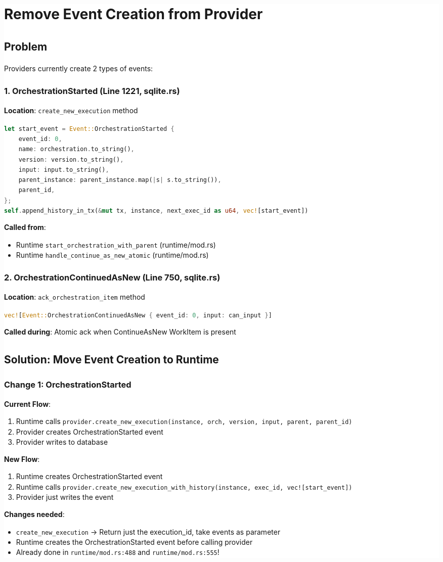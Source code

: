 # Remove Event Creation from Provider

## Problem

Providers currently create 2 types of events:

### 1. OrchestrationStarted (Line 1221, sqlite.rs)

**Location**: `create_new_execution` method

```rust
let start_event = Event::OrchestrationStarted {
    event_id: 0,
    name: orchestration.to_string(),
    version: version.to_string(),
    input: input.to_string(),
    parent_instance: parent_instance.map(|s| s.to_string()),
    parent_id,
};
self.append_history_in_tx(&mut tx, instance, next_exec_id as u64, vec![start_event])
```

**Called from**:
- Runtime `start_orchestration_with_parent` (runtime/mod.rs)
- Runtime `handle_continue_as_new_atomic` (runtime/mod.rs)

### 2. OrchestrationContinuedAsNew (Line 750, sqlite.rs)

**Location**: `ack_orchestration_item` method

```rust
vec![Event::OrchestrationContinuedAsNew { event_id: 0, input: can_input }]
```

**Called during**: Atomic ack when ContinueAsNew WorkItem is present

## Solution: Move Event Creation to Runtime

### Change 1: OrchestrationStarted

**Current Flow**:
1. Runtime calls `provider.create_new_execution(instance, orch, version, input, parent, parent_id)`
2. Provider creates OrchestrationStarted event
3. Provider writes to database

**New Flow**:
1. Runtime creates OrchestrationStarted event
2. Runtime calls `provider.create_new_execution_with_history(instance, exec_id, vec![start_event])`
3. Provider just writes the event

**Changes needed**:
- `create_new_execution` → Return just the execution_id, take events as parameter
- Runtime creates the OrchestrationStarted event before calling provider
- Already done in `runtime/mod.rs:488` and `runtime/mod.rs:555`!
